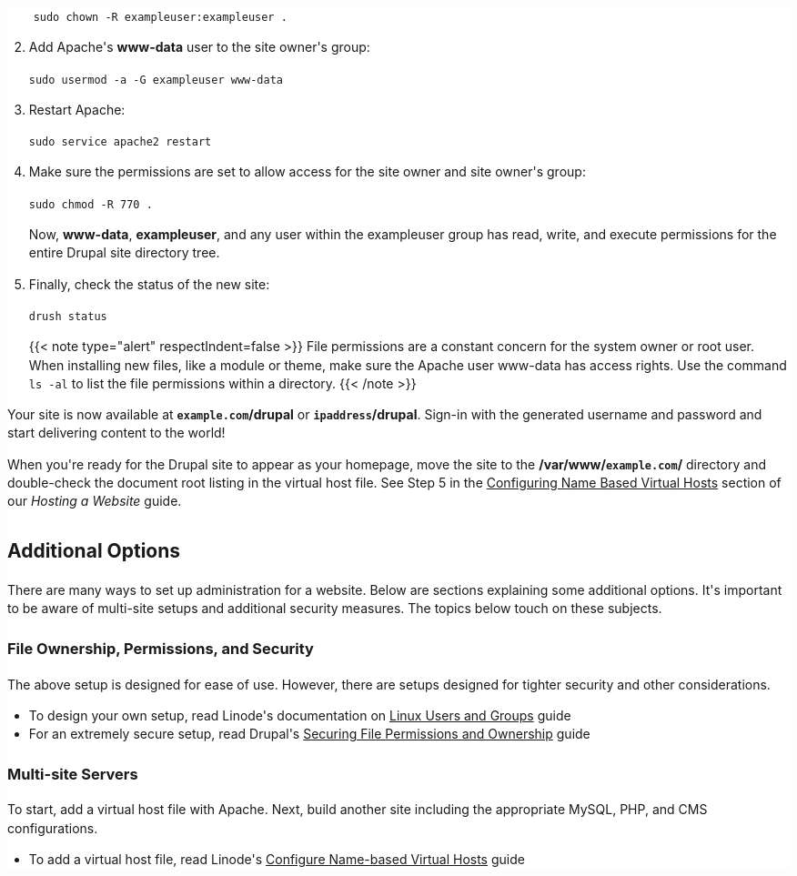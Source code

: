         sudo chown -R exampleuser:exampleuser .

2.  Add Apache's **www-data** user to the site owner's group:

        sudo usermod -a -G exampleuser www-data

3.  Restart Apache:

        sudo service apache2 restart

3.  Make sure the permissions are set to allow access for the site owner and site owner's group:

        sudo chmod -R 770 .

    Now, **www-data**, **exampleuser**, and any user within the exampleuser group has read, write, and execute permissions for the entire Drupal site directory tree.

4.  Finally, check the status of the new site:

        drush status

    {{< note type="alert" respectIndent=false >}}
File permissions are a constant concern for the system owner or root user. When installing new files, like a module or theme, make sure the Apache user www-data has access rights. Use the command `ls -al` to list the file permissions within a directory.
{{< /note >}}

Your site is now available at **`example.com`/drupal** or **`ipaddress`/drupal**. Sign-in with the generated username and password and start delivering content to the world!

When you're ready for the Drupal site to appear as your homepage, move the site to the **/var/www/`example.com`/** directory and double-check the document root listing in the virtual host file. See Step 5 in the [Configuring Name Based Virtual Hosts](/docs/guides/lamp-server-on-debian-7-wheezy/#configure-name-based-virtual-hosts) section of our *Hosting a Website* guide.

## Additional Options

There are many ways to set up administration for a website. Below are sections explaining some additional options. It's important to be aware of multi-site setups and additional security measures. The topics below touch on these subjects.

### File Ownership, Permissions, and Security

The above setup is designed for ease of use. However, there are setups designed for tighter security and other considerations.

- To design your own setup, read Linode's documentation on [Linux Users and Groups](/docs/guides/linux-users-and-groups/) guide
- For an extremely secure setup, read Drupal's [Securing File Permissions and Ownership](https://www.drupal.org/node/244924) guide

### Multi-site Servers

To start, add a virtual host file with Apache. Next, build another site including the appropriate MySQL, PHP, and CMS configurations.

- To add a virtual host file, read Linode's [Configure Name-based Virtual Hosts](/docs/guides/lamp-server-on-debian-7-wheezy/#configure-name-based-virtual-hosts) guide

